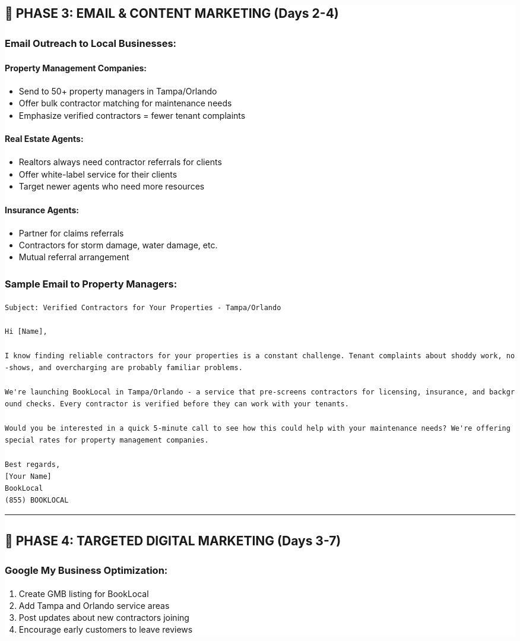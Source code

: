## 📧 **PHASE 3: EMAIL & CONTENT MARKETING (Days 2-4)**

### **Email Outreach to Local Businesses:**

#### **Property Management Companies:**
- Send to 50+ property managers in Tampa/Orlando
- Offer bulk contractor matching for maintenance needs
- Emphasize verified contractors = fewer tenant complaints

#### **Real Estate Agents:**
- Realtors always need contractor referrals for clients
- Offer white-label service for their clients
- Target newer agents who need more resources

#### **Insurance Agents:**
- Partner for claims referrals
- Contractors for storm damage, water damage, etc.
- Mutual referral arrangement

### **Sample Email to Property Managers:**
```
Subject: Verified Contractors for Your Properties - Tampa/Orlando

Hi [Name],

I know finding reliable contractors for your properties is a constant challenge. Tenant complaints about shoddy work, no-shows, and overcharging are probably familiar problems.

We're launching BookLocal in Tampa/Orlando - a service that pre-screens contractors for licensing, insurance, and background checks. Every contractor is verified before they can work with your tenants.

Would you be interested in a quick 5-minute call to see how this could help with your maintenance needs? We're offering special rates for property management companies.

Best regards,
[Your Name]
BookLocal
(855) BOOKLOCAL
```

---

## 🎯 **PHASE 4: TARGETED DIGITAL MARKETING (Days 3-7)**

### **Google My Business Optimization:**
1. Create GMB listing for BookLocal
2. Add Tampa and Orlando service areas
3. Post updates about new contractors joining
4. Encourage early customers to leave reviews
